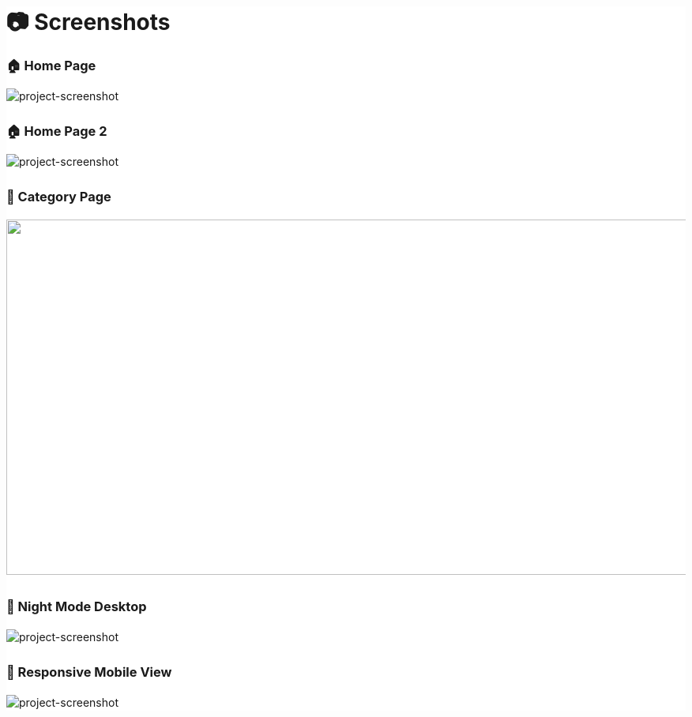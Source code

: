 <h1>📷 Screenshots</h1>
<h3>🏠 Home Page</h3>
<img src="![WhatsApp Image 2024-03-12 at 19 14 23_55577197](https://github.com/Ankursingh5056/project-2-react/assets/140191945/2116b08c-260e-4294-973e-00a60d848e87)
" alt="project-screenshot" width="1000" height="450/">

<h3>🏠 Home Page 2</h3>
<img src="https://raw.githubusercontent.com/kundankrgupta1/eCommerce-Project/main/src/assets/screenshots/home_page_2.png" alt="project-screenshot" width="1000" height="450/">

<h3>📃 Category Page</h3>
<img src="https://raw.githubusercontent.com/kundankrgupta1/eCommerce-Project/main/src/assets/screenshots/category_page_1.png" width="1000" height="450/">

<h3>🌌 Night Mode Desktop</h3>
<img src="https://raw.githubusercontent.com/kundankrgupta1/eCommerce-Project/main/src/assets/screenshots/desktop_night_mode.png" alt="project-screenshot" width="1000" height="450/">

<h3>📱 Responsive Mobile View</h3>
<img src="https://raw.githubusercontent.com/kundankrgupta1/eCommerce-Project/main/src/assets/screenshots/mobile_home_page.png" alt="project-screenshot" width="400" height="750/">

